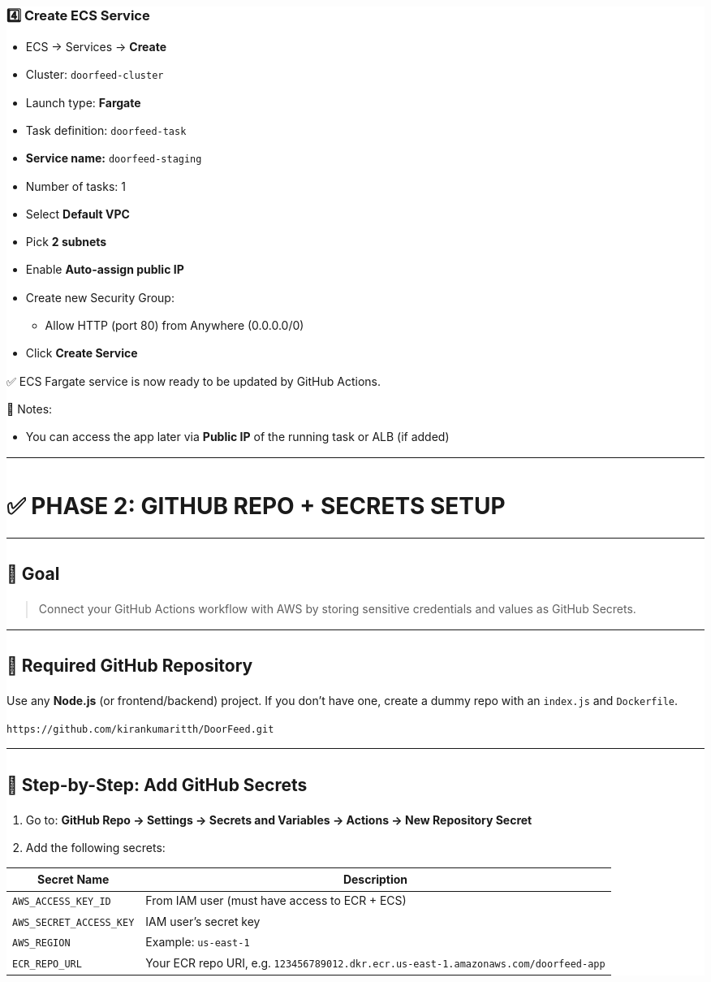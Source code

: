### 4️⃣ Create ECS Service

* ECS → Services → **Create**
* Cluster: `doorfeed-cluster`
* Launch type: **Fargate**
* Task definition: `doorfeed-task`
* **Service name:** `doorfeed-staging`
* Number of tasks: 1
* Select **Default VPC**
* Pick **2 subnets**
* Enable **Auto-assign public IP**
* Create new Security Group:

  * Allow HTTP (port 80) from Anywhere (0.0.0.0/0)
* Click **Create Service**

✅ ECS Fargate service is now ready to be updated by GitHub Actions.

🧠 Notes:

* You can access the app later via **Public IP** of the running task or ALB (if added)

---

# ✅ PHASE 2: GITHUB REPO + SECRETS SETUP

---

## 🎯 Goal

> Connect your GitHub Actions workflow with AWS by storing sensitive credentials and values as GitHub Secrets.

---

## 🧱 Required GitHub Repository

Use any **Node.js** (or frontend/backend) project. If you don’t have one, create a dummy repo with an `index.js` and `Dockerfile`.

```
https://github.com/kirankumaritth/DoorFeed.git
```
---

## 🔐 Step-by-Step: Add GitHub Secrets

1. Go to:
   **GitHub Repo → Settings → Secrets and Variables → Actions → New Repository Secret**

2. Add the following secrets:

| Secret Name             | Description                                                                         |
| ----------------------- | ----------------------------------------------------------------------------------- |
| `AWS_ACCESS_KEY_ID`     | From IAM user (must have access to ECR + ECS)                                       |
| `AWS_SECRET_ACCESS_KEY` | IAM user’s secret key                                                               |
| `AWS_REGION`            | Example: `us-east-1`                                                                |
| `ECR_REPO_URL`          | Your ECR repo URI, e.g. `123456789012.dkr.ecr.us-east-1.amazonaws.com/doorfeed-app` |
